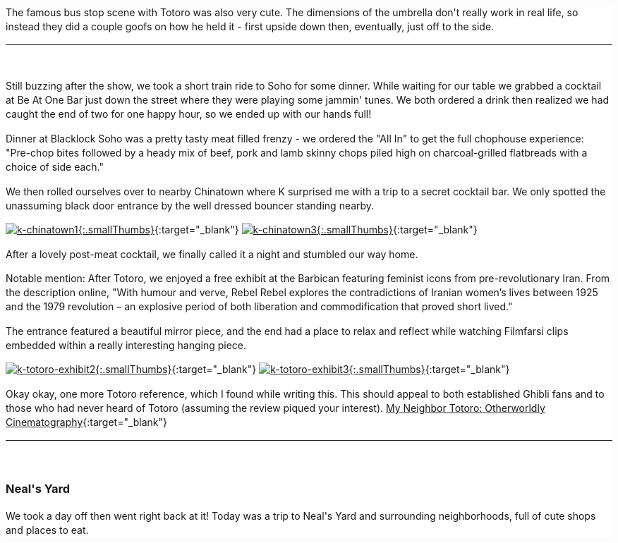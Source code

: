 The famous bus stop scene with Totoro was also very cute. The dimensions of the umbrella don't really work in real life, so instead they did a couple goofs on how he held it - first upside down then, eventually, just off to the side. 

---
<br>


Still buzzing after the show, we took a short train ride to Soho for some dinner. While waiting for our table we grabbed a cocktail at Be At One Bar just down the street where they were playing some jammin' tunes. We both ordered a drink then realized we had caught the end of two for one happy hour, so we ended up with our hands full! 

Dinner at Blacklock Soho was a pretty tasty meat filled frenzy - we ordered the "All In" to get the full chophouse experience: <br>
"Pre-chop bites followed by a heady mix of beef, pork and lamb skinny chops piled high on charcoal-grilled flatbreads with a choice of side each."

We then rolled ourselves over to nearby Chinatown where K surprised me with a trip to a secret cocktail bar. We only spotted the unassuming black door entrance by the well dressed bouncer standing nearby. 

[![k-chinatown1][k-chinatown1_image_resized]{:.smallThumbs}][k-chinatown1_image]{:target="_blank"}
[![k-chinatown3][k-chinatown3_image_resized]{:.smallThumbs}][k-chinatown3_image]{:target="_blank"}

After a lovely post-meat cocktail, we finally called it a night and stumbled our way home. 


Notable mention: After Totoro, we enjoyed a free exhibit at the Barbican featuring feminist icons from pre-revolutionary Iran. From the description online, "With humour and verve, Rebel Rebel explores the contradictions of Iranian women’s lives between 1925 and the 1979 revolution – an explosive period of both liberation and commodification that proved short lived." 

The entrance featured a beautiful mirror piece, and the end had a place to relax and reflect while watching Filmfarsi clips embedded within a really interesting hanging piece.

[![k-totoro-exhibit2][k-totoro-exhibit2_image_resized]{:.smallThumbs}][k-totoro-exhibit2_image]{:target="_blank"}
[![k-totoro-exhibit3][k-totoro-exhibit3_image_resized]{:.smallThumbs}][k-totoro-exhibit3_image]{:target="_blank"}



Okay okay, one more Totoro reference, which I found while writing this. This should appeal to both established Ghibli fans and to those who had never heard of Totoro (assuming the review piqued your interest). 
[My Neighbor Totoro: Otherworldly Cinematography](https://www.youtube.com/watch?v=eXw88BHGBvE){:target="_blank"}



---
<br>



### <a name="1112" class="h3link">Neal's Yard</a>

We took a day off then went right back at it! Today was a trip to Neal's Yard and surrounding neighborhoods, full of cute shops and places to eat.


[sundial_image_resized]: https://filedn.com/laDhrvFbMCaQeUUeqc8SpMB/2022-11-07/output/resize_20221109_121310_sundial.jpg
[sundial_image]: https://filedn.com/laDhrvFbMCaQeUUeqc8SpMB/2022-11-07/20221109_121310_sundial.jpg
[tower_image_resized]: https://filedn.com/laDhrvFbMCaQeUUeqc8SpMB/2022-11-07/output/resize_20221109_121534_tower.jpg
[tower_image]: https://filedn.com/laDhrvFbMCaQeUUeqc8SpMB/2022-11-07/20221109_121534_tower.jpg
[oldnew_image_resized]: https://filedn.com/laDhrvFbMCaQeUUeqc8SpMB/2022-11-07/output/resize_20221109_121550_oldnew.jpg
[oldnew_image]: https://filedn.com/laDhrvFbMCaQeUUeqc8SpMB/2022-11-07/20221109_121550_oldnew.jpg
[lions1_image_resized]: https://filedn.com/laDhrvFbMCaQeUUeqc8SpMB/2022-11-07/output/resize_20221109_121843_lions1.jpg
[lions1_image]: https://filedn.com/laDhrvFbMCaQeUUeqc8SpMB/2022-11-07/20221109_121843_lions1.jpg
[lions2_image_resized]: https://filedn.com/laDhrvFbMCaQeUUeqc8SpMB/2022-11-07/output/resize_20221109_121901_lions2.jpg
[lions2_image]: https://filedn.com/laDhrvFbMCaQeUUeqc8SpMB/2022-11-07/20221109_121901_lions2.jpg
[currencycorner_image_resized]: https://filedn.com/laDhrvFbMCaQeUUeqc8SpMB/2022-11-07/output/resize_20221109_123000_currencycorner.jpg
[currencycorner_image]: https://filedn.com/laDhrvFbMCaQeUUeqc8SpMB/2022-11-07/20221109_123000_currencycorner.jpg
[thamesgate_image_resized]: https://filedn.com/laDhrvFbMCaQeUUeqc8SpMB/2022-11-07/output/resize_20221109_131826_thamesgate.jpg
[thamesgate_image]: https://filedn.com/laDhrvFbMCaQeUUeqc8SpMB/2022-11-07/20221109_131826_thamesgate.jpg
[oldwall_image_resized]: https://filedn.com/laDhrvFbMCaQeUUeqc8SpMB/2022-11-07/output/resize_20221109_131953_oldwall.jpg
[oldwall_image]: https://filedn.com/laDhrvFbMCaQeUUeqc8SpMB/2022-11-07/20221109_131953_oldwall.jpg
[polarbear_image_resized]: https://filedn.com/laDhrvFbMCaQeUUeqc8SpMB/2022-11-07/output/resize_20221109_132120_polarbear.jpg
[polarbear_image]: https://filedn.com/laDhrvFbMCaQeUUeqc8SpMB/2022-11-07/20221109_132120_polarbear.jpg
[exit-bridge_image_resized]: https://filedn.com/laDhrvFbMCaQeUUeqc8SpMB/2022-11-07/output/resize_20221109_132330_exit-bridge.jpg
[exit-bridge_image]: https://filedn.com/laDhrvFbMCaQeUUeqc8SpMB/2022-11-07/20221109_132330_exit-bridge.jpg
[cradletower_image_resized]: https://filedn.com/laDhrvFbMCaQeUUeqc8SpMB/2022-11-07/output/resize_20221109_132539_cradletower.jpg
[cradletower_image]: https://filedn.com/laDhrvFbMCaQeUUeqc8SpMB/2022-11-07/20221109_132539_cradletower.jpg
[priest1_image_resized]: https://filedn.com/laDhrvFbMCaQeUUeqc8SpMB/2022-11-07/output/resize_20221109_132649_priest1.jpg
[priest1_image]: https://filedn.com/laDhrvFbMCaQeUUeqc8SpMB/2022-11-07/20221109_132649_priest1.jpg
[priest2_image_resized]: https://filedn.com/laDhrvFbMCaQeUUeqc8SpMB/2022-11-07/output/resize_20221109_132705_priest2.jpg
[priest2_image]: https://filedn.com/laDhrvFbMCaQeUUeqc8SpMB/2022-11-07/20221109_132705_priest2.jpg
[cradletower2_image_resized]: https://filedn.com/laDhrvFbMCaQeUUeqc8SpMB/2022-11-07/output/resize_20221109_132756_cradletower2.jpg
[cradletower2_image]: https://filedn.com/laDhrvFbMCaQeUUeqc8SpMB/2022-11-07/20221109_132756_cradletower2.jpg
[building-sigil1_image_resized]: https://filedn.com/laDhrvFbMCaQeUUeqc8SpMB/2022-11-07/output/resize_20221109_133100_building-sigil1.jpg
[building-sigil1_image]: https://filedn.com/laDhrvFbMCaQeUUeqc8SpMB/2022-11-07/20221109_133100_building-sigil1.jpg
[building-sigil2_image_resized]: https://filedn.com/laDhrvFbMCaQeUUeqc8SpMB/2022-11-07/output/resize_20221109_133120_building-sigil2.jpg
[building-sigil2_image]: https://filedn.com/laDhrvFbMCaQeUUeqc8SpMB/2022-11-07/20221109_133120_building-sigil2.jpg
[elephant_image_resized]: https://filedn.com/laDhrvFbMCaQeUUeqc8SpMB/2022-11-07/output/resize_20221109_133417_elephant.jpg
[elephant_image]: https://filedn.com/laDhrvFbMCaQeUUeqc8SpMB/2022-11-07/20221109_133417_elephant.jpg
[spearman_image_resized]: https://filedn.com/laDhrvFbMCaQeUUeqc8SpMB/2022-11-07/output/resize_20221109_133743_spearman.jpg
[spearman_image]: https://filedn.com/laDhrvFbMCaQeUUeqc8SpMB/2022-11-07/20221109_133743_spearman.jpg
[zodiac_image_resized]: https://filedn.com/laDhrvFbMCaQeUUeqc8SpMB/2022-11-07/output/resize_20221109_133855_zodiac.jpg
[zodiac_image]: https://filedn.com/laDhrvFbMCaQeUUeqc8SpMB/2022-11-07/20221109_133855_zodiac.jpg
[bridge_image_resized]: https://filedn.com/laDhrvFbMCaQeUUeqc8SpMB/2022-11-07/output/resize_20221109_134228_bridge.jpg
[bridge_image]: https://filedn.com/laDhrvFbMCaQeUUeqc8SpMB/2022-11-07/20221109_134228_bridge.jpg
[monkey_image_resized]: https://filedn.com/laDhrvFbMCaQeUUeqc8SpMB/2022-11-07/output/resize_20221109_135007_monkey.jpg
[monkey_image]: https://filedn.com/laDhrvFbMCaQeUUeqc8SpMB/2022-11-07/20221109_135007_monkey.jpg
[old-v-new_image_resized]: https://filedn.com/laDhrvFbMCaQeUUeqc8SpMB/2022-11-07/output/resize_20221109_135523_old-v-new.jpg
[old-v-new_image]: https://filedn.com/laDhrvFbMCaQeUUeqc8SpMB/2022-11-07/20221109_135523_old-v-new.jpg
[cannon1_image_resized]: https://filedn.com/laDhrvFbMCaQeUUeqc8SpMB/2022-11-07/output/resize_20221109_141432_cannon1.jpg
[cannon1_image]: https://filedn.com/laDhrvFbMCaQeUUeqc8SpMB/2022-11-07/20221109_141432_cannon1.jpg
[cannon2_image_resized]: https://filedn.com/laDhrvFbMCaQeUUeqc8SpMB/2022-11-07/output/resize_20221109_141452_cannon2.jpg
[cannon2_image]: https://filedn.com/laDhrvFbMCaQeUUeqc8SpMB/2022-11-07/20221109_141452_cannon2.jpg
[centralbuilding_image_resized]: https://filedn.com/laDhrvFbMCaQeUUeqc8SpMB/2022-11-07/output/resize_20221109_141642_centralbuilding.jpg
[centralbuilding_image]: https://filedn.com/laDhrvFbMCaQeUUeqc8SpMB/2022-11-07/20221109_141642_centralbuilding.jpg
[horses_image_resized]: https://filedn.com/laDhrvFbMCaQeUUeqc8SpMB/2022-11-07/output/resize_20221109_142316_horses.jpg
[horses_image]: https://filedn.com/laDhrvFbMCaQeUUeqc8SpMB/2022-11-07/20221109_142316_horses.jpg
[horseface_image_resized]: https://filedn.com/laDhrvFbMCaQeUUeqc8SpMB/2022-11-07/output/resize_20221109_142325_horseface.jpg
[horseface_image]: https://filedn.com/laDhrvFbMCaQeUUeqc8SpMB/2022-11-07/20221109_142325_horseface.jpg
[hmmm_image_resized]: https://filedn.com/laDhrvFbMCaQeUUeqc8SpMB/2022-11-07/output/resize_20221109_142541_hmmm.jpg
[hmmm_image]: https://filedn.com/laDhrvFbMCaQeUUeqc8SpMB/2022-11-07/20221109_142541_hmmm.jpg
[intricate_image_resized]: https://filedn.com/laDhrvFbMCaQeUUeqc8SpMB/2022-11-07/output/resize_20221109_142653_intricate.jpg
[intricate_image]: https://filedn.com/laDhrvFbMCaQeUUeqc8SpMB/2022-11-07/20221109_142653_intricate.jpg
[giant-and-dwarf_image_resized]: https://filedn.com/laDhrvFbMCaQeUUeqc8SpMB/2022-11-07/output/resize_20221109_142807_giant-and-dwarf.jpg
[giant-and-dwarf_image]: https://filedn.com/laDhrvFbMCaQeUUeqc8SpMB/2022-11-07/20221109_142807_giant-and-dwarf.jpg
[masks_image_resized]: https://filedn.com/laDhrvFbMCaQeUUeqc8SpMB/2022-11-07/output/resize_20221109_142848_masks.jpg
[masks_image]: https://filedn.com/laDhrvFbMCaQeUUeqc8SpMB/2022-11-07/20221109_142848_masks.jpg
[spears_image_resized]: https://filedn.com/laDhrvFbMCaQeUUeqc8SpMB/2022-11-07/output/resize_20221109_142906_spears.jpg
[spears_image]: https://filedn.com/laDhrvFbMCaQeUUeqc8SpMB/2022-11-07/20221109_142906_spears.jpg
[keeper_image_resized]: https://filedn.com/laDhrvFbMCaQeUUeqc8SpMB/2022-11-07/output/resize_20221109_143540_keeper.jpg
[keeper_image]: https://filedn.com/laDhrvFbMCaQeUUeqc8SpMB/2022-11-07/20221109_143540_keeper.jpg
[its-a-plane_image_resized]: https://filedn.com/laDhrvFbMCaQeUUeqc8SpMB/2022-11-07/output/resize_20221109_144106_its-a-plane.jpg
[its-a-plane_image]: https://filedn.com/laDhrvFbMCaQeUUeqc8SpMB/2022-11-07/20221109_144106_its-a-plane.jpg
[bridge_image_resized]: https://filedn.com/laDhrvFbMCaQeUUeqc8SpMB/2022-11-07/output/resize_20221109_145901_bridge.jpg
[bridge_image]: https://filedn.com/laDhrvFbMCaQeUUeqc8SpMB/2022-11-07/20221109_145901_bridge.jpg
[sausageroll_image_resized]: https://filedn.com/laDhrvFbMCaQeUUeqc8SpMB/2022-11-07/output/resize_20221109_160918_sausageroll.jpg
[sausageroll_image]: https://filedn.com/laDhrvFbMCaQeUUeqc8SpMB/2022-11-07/20221109_160918_sausageroll.jpg
[gingerpig_image_resized]: https://filedn.com/laDhrvFbMCaQeUUeqc8SpMB/2022-11-07/output/resize_20221109_161147_gingerpig.jpg
[gingerpig_image]: https://filedn.com/laDhrvFbMCaQeUUeqc8SpMB/2022-11-07/20221109_161147_gingerpig.jpg
[face1_image_resized]: https://filedn.com/laDhrvFbMCaQeUUeqc8SpMB/2022-11-07/output/resize_20221109_161829_face1.jpg
[face1_image]: https://filedn.com/laDhrvFbMCaQeUUeqc8SpMB/2022-11-07/20221109_161829_face1.jpg
[face2_image_resized]: https://filedn.com/laDhrvFbMCaQeUUeqc8SpMB/2022-11-07/output/resize_20221109_161843_face2.jpg
[face2_image]: https://filedn.com/laDhrvFbMCaQeUUeqc8SpMB/2022-11-07/20221109_161843_face2.jpg
[face3_image_resized]: https://filedn.com/laDhrvFbMCaQeUUeqc8SpMB/2022-11-07/output/resize_20221109_161851_face3.jpg
[face3_image]: https://filedn.com/laDhrvFbMCaQeUUeqc8SpMB/2022-11-07/20221109_161851_face3.jpg
[face4_image_resized]: https://filedn.com/laDhrvFbMCaQeUUeqc8SpMB/2022-11-07/output/resize_20221109_161900_face4.jpg
[face4_image]: https://filedn.com/laDhrvFbMCaQeUUeqc8SpMB/2022-11-07/20221109_161900_face4.jpg
[coolsign_image_resized]: https://filedn.com/laDhrvFbMCaQeUUeqc8SpMB/2022-11-07/output/resize_20221109_162013_coolsign.jpg
[coolsign_image]: https://filedn.com/laDhrvFbMCaQeUUeqc8SpMB/2022-11-07/20221109_162013_coolsign.jpg
[sunset1_image_resized]: https://filedn.com/laDhrvFbMCaQeUUeqc8SpMB/2022-11-07/output/resize_20221109_163202_sunset1.jpg
[sunset1_image]: https://filedn.com/laDhrvFbMCaQeUUeqc8SpMB/2022-11-07/20221109_163202_sunset1.jpg
[sunset2_image_resized]: https://filedn.com/laDhrvFbMCaQeUUeqc8SpMB/2022-11-07/output/resize_20221109_163216_sunset2.jpg
[sunset2_image]: https://filedn.com/laDhrvFbMCaQeUUeqc8SpMB/2022-11-07/20221109_163216_sunset2.jpg
[sunset3_image_resized]: https://filedn.com/laDhrvFbMCaQeUUeqc8SpMB/2022-11-07/output/resize_20221109_163423_sunset3.jpg
[sunset3_image]: https://filedn.com/laDhrvFbMCaQeUUeqc8SpMB/2022-11-07/20221109_163423_sunset3.jpg
[sunset4_image_resized]: https://filedn.com/laDhrvFbMCaQeUUeqc8SpMB/2022-11-07/output/resize_20221109_163605_sunset4.jpg
[sunset4_image]: https://filedn.com/laDhrvFbMCaQeUUeqc8SpMB/2022-11-07/20221109_163605_sunset4.jpg
[kernel1_image_resized]: https://filedn.com/laDhrvFbMCaQeUUeqc8SpMB/2022-11-07/output/resize_20221111_181006_kernel1.jpg
[kernel1_image]: https://filedn.com/laDhrvFbMCaQeUUeqc8SpMB/2022-11-07/20221111_181006_kernel1.jpg
[kernel2_image_resized]: https://filedn.com/laDhrvFbMCaQeUUeqc8SpMB/2022-11-07/output/resize_20221111_181018_kernel2.jpg
[kernel2_image]: https://filedn.com/laDhrvFbMCaQeUUeqc8SpMB/2022-11-07/20221111_181018_kernel2.jpg
[montypython_image_resized]: https://filedn.com/laDhrvFbMCaQeUUeqc8SpMB/2022-11-07/output/resize_20221112_134913_montypython.jpg
[montypython_image]: https://filedn.com/laDhrvFbMCaQeUUeqc8SpMB/2022-11-07/20221112_134913_montypython.jpg
[yardhair_image_resized]: https://filedn.com/laDhrvFbMCaQeUUeqc8SpMB/2022-11-07/output/resize_20221112_135905_yardhair.jpg
[yardhair_image]: https://filedn.com/laDhrvFbMCaQeUUeqc8SpMB/2022-11-07/20221112_135905_yardhair.jpg
[nofun_image_resized]: https://filedn.com/laDhrvFbMCaQeUUeqc8SpMB/2022-11-07/output/resize_20221112_153849_nofun.jpg
[nofun_image]: https://filedn.com/laDhrvFbMCaQeUUeqc8SpMB/2022-11-07/20221112_153849_nofun.jpg
[dragon1_image_resized]: https://filedn.com/laDhrvFbMCaQeUUeqc8SpMB/2022-11-07/output/resize_20221112_160332_dragon1.jpg
[dragon1_image]: https://filedn.com/laDhrvFbMCaQeUUeqc8SpMB/2022-11-07/20221112_160332_dragon1.jpg
[dragon2_image_resized]: https://filedn.com/laDhrvFbMCaQeUUeqc8SpMB/2022-11-07/output/resize_20221112_160557_dragon2.jpg
[dragon2_image]: https://filedn.com/laDhrvFbMCaQeUUeqc8SpMB/2022-11-07/20221112_160557_dragon2.jpg
[royalcourts_image_resized]: https://filedn.com/laDhrvFbMCaQeUUeqc8SpMB/2022-11-07/output/resize_20221112_160654_royalcourts.jpg
[royalcourts_image]: https://filedn.com/laDhrvFbMCaQeUUeqc8SpMB/2022-11-07/20221112_160654_royalcourts.jpg
[market_image_resized]: https://filedn.com/laDhrvFbMCaQeUUeqc8SpMB/2022-11-07/output/resize_20221112_170720_market.jpg
[market_image]: https://filedn.com/laDhrvFbMCaQeUUeqc8SpMB/2022-11-07/20221112_170720_market.jpg
[kitties_image_resized]: https://filedn.com/laDhrvFbMCaQeUUeqc8SpMB/2022-11-07/output/resize_20221112_214922_kitties.jpg
[kitties_image]: https://filedn.com/laDhrvFbMCaQeUUeqc8SpMB/2022-11-07/20221112_214922_kitties.jpg
[kew1_image_resized]: https://filedn.com/laDhrvFbMCaQeUUeqc8SpMB/2022-11-07/output/resize_20221113_135001_kew1.jpg
[kew1_image]: https://filedn.com/laDhrvFbMCaQeUUeqc8SpMB/2022-11-07/20221113_135001_kew1.jpg
[kewsunset_image_resized]: https://filedn.com/laDhrvFbMCaQeUUeqc8SpMB/2022-11-07/output/resize_20221113_155251_kewsunset.jpg
[kewsunset_image]: https://filedn.com/laDhrvFbMCaQeUUeqc8SpMB/2022-11-07/20221113_155251_kewsunset.jpg
[k-bridge_image_resized]: https://filedn.com/laDhrvFbMCaQeUUeqc8SpMB/2022-11-07/output/resize_20221107_000001_k-bridge.jpg
[k-bridge_image]: https://filedn.com/laDhrvFbMCaQeUUeqc8SpMB/2022-11-07/20221107_000001_k-bridge.jpg
[k-goose_image_resized]: https://filedn.com/laDhrvFbMCaQeUUeqc8SpMB/2022-11-07/output/resize_20221107_000004_k-goose.jpg
[k-goose_image]: https://filedn.com/laDhrvFbMCaQeUUeqc8SpMB/2022-11-07/20221107_000004_k-goose.jpg
[k-chinatown2_image_resized]: https://filedn.com/laDhrvFbMCaQeUUeqc8SpMB/2022-11-07/output/resize_20221107_000005_k-chinatown2.jpg
[k-chinatown2_image]: https://filedn.com/laDhrvFbMCaQeUUeqc8SpMB/2022-11-07/20221107_000005_k-chinatown2.jpg
[k-ny-planter_image_resized]: https://filedn.com/laDhrvFbMCaQeUUeqc8SpMB/2022-11-07/output/resize_20221107_000006_k-ny-planter.jpg
[k-ny-planter_image]: https://filedn.com/laDhrvFbMCaQeUUeqc8SpMB/2022-11-07/20221107_000006_k-ny-planter.jpg
[k-kew3_image_resized]: https://filedn.com/laDhrvFbMCaQeUUeqc8SpMB/2022-11-07/output/resize_20221107_000007_k-kew3.jpg
[k-kew3_image]: https://filedn.com/laDhrvFbMCaQeUUeqc8SpMB/2022-11-07/20221107_000007_k-kew3.jpg
[k-buns_image_resized]: https://filedn.com/laDhrvFbMCaQeUUeqc8SpMB/2022-11-07/output/resize_20221107_000009_k-buns.jpg
[k-buns_image]: https://filedn.com/laDhrvFbMCaQeUUeqc8SpMB/2022-11-07/20221107_000009_k-buns.jpg
[k-ny_image_resized]: https://filedn.com/laDhrvFbMCaQeUUeqc8SpMB/2022-11-07/output/resize_20221107_000011_k-ny.jpg
[k-ny_image]: https://filedn.com/laDhrvFbMCaQeUUeqc8SpMB/2022-11-07/20221107_000011_k-ny.jpg
[k-wibblywobbly_image_resized]: https://filedn.com/laDhrvFbMCaQeUUeqc8SpMB/2022-11-07/output/resize_20221107_000013_k-wibblywobbly.jpg
[k-wibblywobbly_image]: https://filedn.com/laDhrvFbMCaQeUUeqc8SpMB/2022-11-07/20221107_000013_k-wibblywobbly.jpg
[k-sunset_image_resized]: https://filedn.com/laDhrvFbMCaQeUUeqc8SpMB/2022-11-07/output/resize_20221107_000016_k-sunset.jpg
[k-sunset_image]: https://filedn.com/laDhrvFbMCaQeUUeqc8SpMB/2022-11-07/20221107_000016_k-sunset.jpg
[k-chinatown1_image_resized]: https://filedn.com/laDhrvFbMCaQeUUeqc8SpMB/2022-11-07/output/resize_20221107_000017_k-chinatown1.jpg
[k-chinatown1_image]: https://filedn.com/laDhrvFbMCaQeUUeqc8SpMB/2022-11-07/20221107_000017_k-chinatown1.jpg
[k-signlanguage_image_resized]: https://filedn.com/laDhrvFbMCaQeUUeqc8SpMB/2022-11-07/output/resize_20221107_000019_k-signlanguage.jpg
[k-signlanguage_image]: https://filedn.com/laDhrvFbMCaQeUUeqc8SpMB/2022-11-07/20221107_000019_k-signlanguage.jpg
[k-ny-montypython_image_resized]: https://filedn.com/laDhrvFbMCaQeUUeqc8SpMB/2022-11-07/output/resize_20221107_000022_k-ny-montypython.jpg
[k-ny-montypython_image]: https://filedn.com/laDhrvFbMCaQeUUeqc8SpMB/2022-11-07/20221107_000022_k-ny-montypython.jpg
[k-totoro-exhibit_image_resized]: https://filedn.com/laDhrvFbMCaQeUUeqc8SpMB/2022-11-07/output/resize_20221107_000023_k-totoro-exhibit.jpg
[k-totoro-exhibit_image]: https://filedn.com/laDhrvFbMCaQeUUeqc8SpMB/2022-11-07/20221107_000023_k-totoro-exhibit.jpg
[k-kew1_image_resized]: https://filedn.com/laDhrvFbMCaQeUUeqc8SpMB/2022-11-07/output/resize_20221107_000025_k-kew1.jpg
[k-kew1_image]: https://filedn.com/laDhrvFbMCaQeUUeqc8SpMB/2022-11-07/20221107_000025_k-kew1.jpg
[k-kew2_image_resized]: https://filedn.com/laDhrvFbMCaQeUUeqc8SpMB/2022-11-07/output/resize_20221107_000026_k-kew2.jpg
[k-kew2_image]: https://filedn.com/laDhrvFbMCaQeUUeqc8SpMB/2022-11-07/20221107_000026_k-kew2.jpg
[k-mario_image_resized]: https://filedn.com/laDhrvFbMCaQeUUeqc8SpMB/2022-11-07/output/resize_20221107_000028_k-mario.jpg
[k-mario_image]: https://filedn.com/laDhrvFbMCaQeUUeqc8SpMB/2022-11-07/20221107_000028_k-mario.jpg
[k-stpeter_image_resized]: https://filedn.com/laDhrvFbMCaQeUUeqc8SpMB/2022-11-07/output/resize_20221107_000029_k-stpeter.jpg
[k-stpeter_image]: https://filedn.com/laDhrvFbMCaQeUUeqc8SpMB/2022-11-07/20221107_000029_k-stpeter.jpg
[k-chinatown3_image_resized]: https://filedn.com/laDhrvFbMCaQeUUeqc8SpMB/2022-11-07/output/resize_20221107_000032_k-chinatown3.jpg
[k-chinatown3_image]: https://filedn.com/laDhrvFbMCaQeUUeqc8SpMB/2022-11-07/20221107_000032_k-chinatown3.jpg
[k-chinatown4_image_resized]: https://filedn.com/laDhrvFbMCaQeUUeqc8SpMB/2022-11-07/output/resize_20221107_000034_k-chinatown4.jpg
[k-chinatown4_image]: https://filedn.com/laDhrvFbMCaQeUUeqc8SpMB/2022-11-07/20221107_000034_k-chinatown4.jpg
[k-punjab_image_resized]: https://filedn.com/laDhrvFbMCaQeUUeqc8SpMB/2022-11-07/output/resize_20221107_000035_k-punjab.jpg
[k-punjab_image]: https://filedn.com/laDhrvFbMCaQeUUeqc8SpMB/2022-11-07/20221107_000035_k-punjab.jpg
[k-totoro-exhibit2_image_resized]: https://filedn.com/laDhrvFbMCaQeUUeqc8SpMB/2022-11-07/output/resize_20221107_000036_k-totoro-exhibit2.jpg
[k-totoro-exhibit2_image]: https://filedn.com/laDhrvFbMCaQeUUeqc8SpMB/2022-11-07/20221107_000036_k-totoro-exhibit2.jpg
[k-totoro-exhibit3_image_resized]: https://filedn.com/laDhrvFbMCaQeUUeqc8SpMB/2022-11-07/output/resize_20221107_000042_k-totoro-exhibit3.jpg
[k-totoro-exhibit3_image]: https://filedn.com/laDhrvFbMCaQeUUeqc8SpMB/2022-11-07/20221107_000042_k-totoro-exhibit3.jpg
[k-snuggles_image_resized]: https://filedn.com/laDhrvFbMCaQeUUeqc8SpMB/2022-11-07/output/resize_20221107_000043_k-snuggles.jpg
[k-snuggles_image]: https://filedn.com/laDhrvFbMCaQeUUeqc8SpMB/2022-11-07/20221107_000043_k-snuggles.jpg
